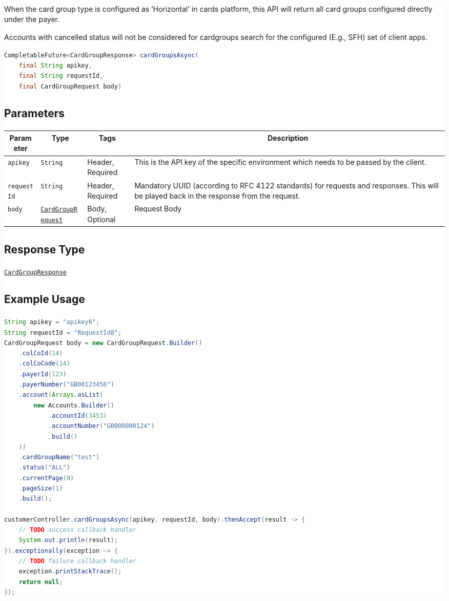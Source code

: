 When the card group type is configured as ‘Horizontal’ in cards platform, this API will return all card groups configured directly under the payer.

Accounts with cancelled status will not be considered for cardgroups search for the configured (E.g., SFH) set of client apps.

```java
CompletableFuture<CardGroupResponse> cardGroupsAsync(
    final String apikey,
    final String requestId,
    final CardGroupRequest body)
```

## Parameters

| Parameter | Type | Tags | Description |
|  --- | --- | --- | --- |
| `apikey` | `String` | Header, Required | This is the API key of the specific environment which needs to be passed by the client. |
| `requestId` | `String` | Header, Required | Mandatory UUID (according to RFC 4122 standards) for requests and responses. This will be played back in the response from the request. |
| `body` | [`CardGroupRequest`](../../doc/models/card-group-request.md) | Body, Optional | Request Body |

## Response Type

[`CardGroupResponse`](../../doc/models/card-group-response.md)

## Example Usage

```java
String apikey = "apikey6";
String requestId = "RequestId8";
CardGroupRequest body = new CardGroupRequest.Builder()
    .colCoId(14)
    .colCoCode(14)
    .payerId(123)
    .payerNumber("GB00123456")
    .account(Arrays.asList(
        new Accounts.Builder()
            .accountId(3453)
            .accountNumber("GB000000124")
            .build()
    ))
    .cardGroupName("test")
    .status("ALL")
    .currentPage(0)
    .pageSize(1)
    .build();

customerController.cardGroupsAsync(apikey, requestId, body).thenAccept(result -> {
    // TODO success callback handler
    System.out.println(result);
}).exceptionally(exception -> {
    // TODO failure callback handler
    exception.printStackTrace();
    return null;
});
```
